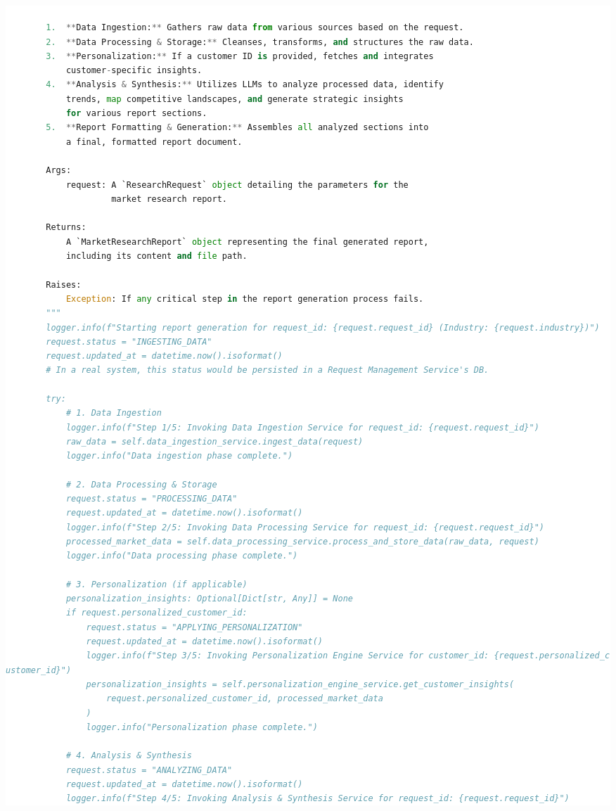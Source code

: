 ```python

        1.  **Data Ingestion:** Gathers raw data from various sources based on the request.
        2.  **Data Processing & Storage:** Cleanses, transforms, and structures the raw data.
        3.  **Personalization:** If a customer ID is provided, fetches and integrates
            customer-specific insights.
        4.  **Analysis & Synthesis:** Utilizes LLMs to analyze processed data, identify
            trends, map competitive landscapes, and generate strategic insights
            for various report sections.
        5.  **Report Formatting & Generation:** Assembles all analyzed sections into
            a final, formatted report document.

        Args:
            request: A `ResearchRequest` object detailing the parameters for the
                     market research report.

        Returns:
            A `MarketResearchReport` object representing the final generated report,
            including its content and file path.

        Raises:
            Exception: If any critical step in the report generation process fails.
        """
        logger.info(f"Starting report generation for request_id: {request.request_id} (Industry: {request.industry})")
        request.status = "INGESTING_DATA"
        request.updated_at = datetime.now().isoformat()
        # In a real system, this status would be persisted in a Request Management Service's DB.

        try:
            # 1. Data Ingestion
            logger.info(f"Step 1/5: Invoking Data Ingestion Service for request_id: {request.request_id}")
            raw_data = self.data_ingestion_service.ingest_data(request)
            logger.info("Data ingestion phase complete.")

            # 2. Data Processing & Storage
            request.status = "PROCESSING_DATA"
            request.updated_at = datetime.now().isoformat()
            logger.info(f"Step 2/5: Invoking Data Processing Service for request_id: {request.request_id}")
            processed_market_data = self.data_processing_service.process_and_store_data(raw_data, request)
            logger.info("Data processing phase complete.")

            # 3. Personalization (if applicable)
            personalization_insights: Optional[Dict[str, Any]] = None
            if request.personalized_customer_id:
                request.status = "APPLYING_PERSONALIZATION"
                request.updated_at = datetime.now().isoformat()
                logger.info(f"Step 3/5: Invoking Personalization Engine Service for customer_id: {request.personalized_customer_id}")
                personalization_insights = self.personalization_engine_service.get_customer_insights(
                    request.personalized_customer_id, processed_market_data
                )
                logger.info("Personalization phase complete.")

            # 4. Analysis & Synthesis
            request.status = "ANALYZING_DATA"
            request.updated_at = datetime.now().isoformat()
            logger.info(f"Step 4/5: Invoking Analysis & Synthesis Service for request_id: {request.request_id}")

```
